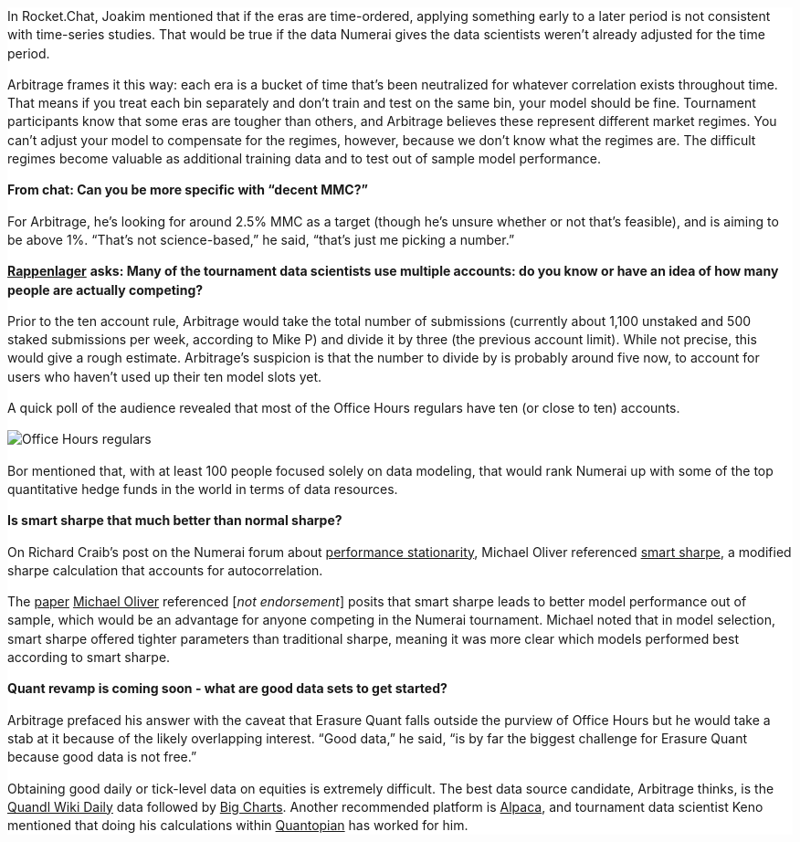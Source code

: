 In Rocket.Chat, Joakim mentioned that if the eras are time-ordered, applying something early to a later period is not consistent with time-series studies. That would be true if the data Numerai gives the data scientists weren’t already adjusted for the time period.
  
  
Arbitrage frames it this way: each era is a bucket of time that’s been neutralized for whatever correlation exists throughout time. That means if you treat each bin separately and don’t train and test on the same bin, your model should be fine. Tournament participants know that some eras are tougher than others, and Arbitrage believes these represent different market regimes. You can’t adjust your model to compensate for the regimes, however, because we don’t know what the regimes are. The difficult regimes become valuable as additional training data and to test out of sample model performance.

**From chat: Can you be more specific with “decent MMC?”**

For Arbitrage, he’s looking for around 2.5% MMC as a target \(though he’s unsure whether or not that’s feasible\), and is aiming to be above 1%. “That’s not science-based,” he said, “that’s just me picking a number.”

[**Rappenlager**](https://numer.ai/rappenlager) **asks: Many of the tournament data scientists use multiple accounts: do you know or have an idea of how many people are actually competing?**

Prior to the ten account rule, Arbitrage would take the total number of submissions \(currently about 1,100 unstaked and 500 staked submissions per week, according to Mike P\) and divide it by three \(the previous account limit\). While not precise, this would give a rough estimate. Arbitrage’s suspicion is that the number to divide by is probably around five now, to account for users who haven’t used up their ten model slots yet.

A quick poll of the audience revealed that most of the Office Hours regulars have ten \(or close to ten\) accounts.

![Office Hours regulars](../../.gitbook/assets/the_breakfast_club.jpg)

Bor mentioned that, with at least 100 people focused solely on data modeling, that would rank Numerai up with some of the top quantitative hedge funds in the world in terms of data resources.

**Is smart sharpe that much better than normal sharpe?**

On Richard Craib’s post on the Numerai forum about [performance stationarity](https://forum.numer.ai/t/performance-stationarity/151), Michael Oliver referenced [smart sharpe](https://forum.numer.ai/t/performance-stationarity/151/2?u=beanstalk), a modified sharpe calculation that accounts for autocorrelation.   
  
The [paper](https://www.keyquant.com/Download/GetFile?Filename=%5CPublications%5CKeyQuant_WhitePaper_APT_Part2.pdf) [Michael Oliver](https://numer.ai/mdo) referenced \[_not endorsement_\] posits that smart sharpe leads to better model performance out of sample, which would be an advantage for anyone competing in the Numerai tournament. Michael noted that in model selection, smart sharpe offered tighter parameters than traditional sharpe, meaning it was more clear which models performed best according to smart sharpe.

**Quant revamp is coming soon - what are good data sets to get started?**

Arbitrage prefaced his answer with the caveat that Erasure Quant falls outside the purview of Office Hours but he would take a stab at it because of the likely overlapping interest. “Good data,” he said, “is by far the biggest challenge for Erasure Quant because good data is not free.”   
  
Obtaining good daily or tick-level data on equities is extremely difficult. The best data source candidate, Arbitrage thinks, is the [Quandl Wiki Daily](https://blog.quandl.com/getting-started-with-the-quandl-api) data followed by [Big Charts](https://bigcharts.marketwatch.com/default.asp). Another recommended platform is [Alpaca](https://alpaca.markets/), and tournament data scientist Keno mentioned that doing his calculations within [Quantopian](https://www.quantopian.com/) has worked for him.  
  